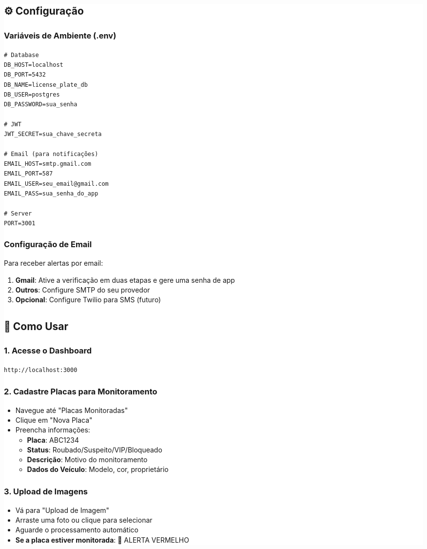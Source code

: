 ## ⚙️ Configuração

### Variáveis de Ambiente (.env)
```env
# Database
DB_HOST=localhost
DB_PORT=5432
DB_NAME=license_plate_db
DB_USER=postgres
DB_PASSWORD=sua_senha

# JWT
JWT_SECRET=sua_chave_secreta

# Email (para notificações)
EMAIL_HOST=smtp.gmail.com
EMAIL_PORT=587
EMAIL_USER=seu_email@gmail.com
EMAIL_PASS=sua_senha_do_app

# Server
PORT=3001
```

### Configuração de Email
Para receber alertas por email:

1. **Gmail**: Ative a verificação em duas etapas e gere uma senha de app
2. **Outros**: Configure SMTP do seu provedor
3. **Opcional**: Configure Twilio para SMS (futuro)

## 📖 Como Usar

### 1. Acesse o Dashboard
```
http://localhost:3000
```

### 2. Cadastre Placas para Monitoramento
- Navegue até "Placas Monitoradas"
- Clique em "Nova Placa"
- Preencha informações:
  - **Placa**: ABC1234
  - **Status**: Roubado/Suspeito/VIP/Bloqueado
  - **Descrição**: Motivo do monitoramento
  - **Dados do Veículo**: Modelo, cor, proprietário

### 3. Upload de Imagens
- Vá para "Upload de Imagem"
- Arraste uma foto ou clique para selecionar
- Aguarde o processamento automático
- **Se a placa estiver monitorada**: 🚨 ALERTA VERMELHO
